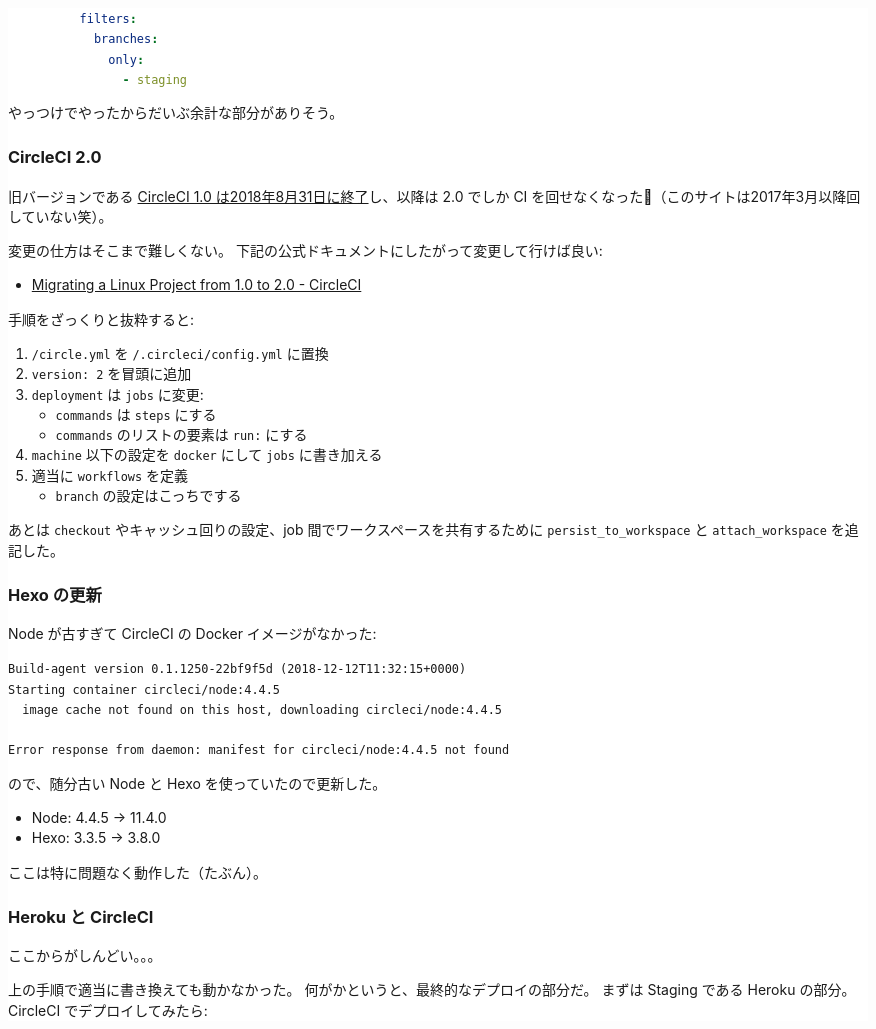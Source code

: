 ```yaml
          filters:
            branches:
              only:
                - staging
```

やっつけでやったからだいぶ余計な部分がありそう。

### CircleCI 2.0

旧バージョンである [CircleCI 1.0 は2018年8月31日に終了](https://circleci.com/blog/sunsetting-1-0/)し、以降は 2.0 でしか CI を回せなくなった（このサイトは2017年3月以降回していない笑）。

変更の仕方はそこまで難しくない。
下記の公式ドキュメントにしたがって変更して行けば良い:

- [Migrating a Linux Project from 1.0 to 2.0 - CircleCI](https://circleci.com/docs/2.0/migrating-from-1-2/)

手順をざっくりと抜粋すると:

1. `/circle.yml` を `/.circleci/config.yml` に置換
2. `version: 2` を冒頭に追加
3. `deployment` は `jobs` に変更:
    - `commands` は `steps` にする
    - `commands` のリストの要素は `run:` にする
4. `machine` 以下の設定を `docker` にして `jobs` に書き加える
5. 適当に `workflows` を定義
    - `branch` の設定はこっちでする

あとは `checkout` やキャッシュ回りの設定、job 間でワークスペースを共有するために `persist_to_workspace` と `attach_workspace` を追記した。

### Hexo の更新

Node が古すぎて CircleCI の Docker イメージがなかった:

```
Build-agent version 0.1.1250-22bf9f5d (2018-12-12T11:32:15+0000)
Starting container circleci/node:4.4.5
  image cache not found on this host, downloading circleci/node:4.4.5

Error response from daemon: manifest for circleci/node:4.4.5 not found
```

ので、随分古い Node と Hexo を使っていたので更新した。

- Node: 4.4.5 -> 11.4.0
- Hexo: 3.3.5 -> 3.8.0

ここは特に問題なく動作した（たぶん）。

### Heroku と CircleCI

ここからがしんどい。。。

上の手順で適当に書き換えても動かなかった。
何がかというと、最終的なデプロイの部分だ。
まずは Staging である Heroku の部分。
CircleCI でデプロイしてみたら:
